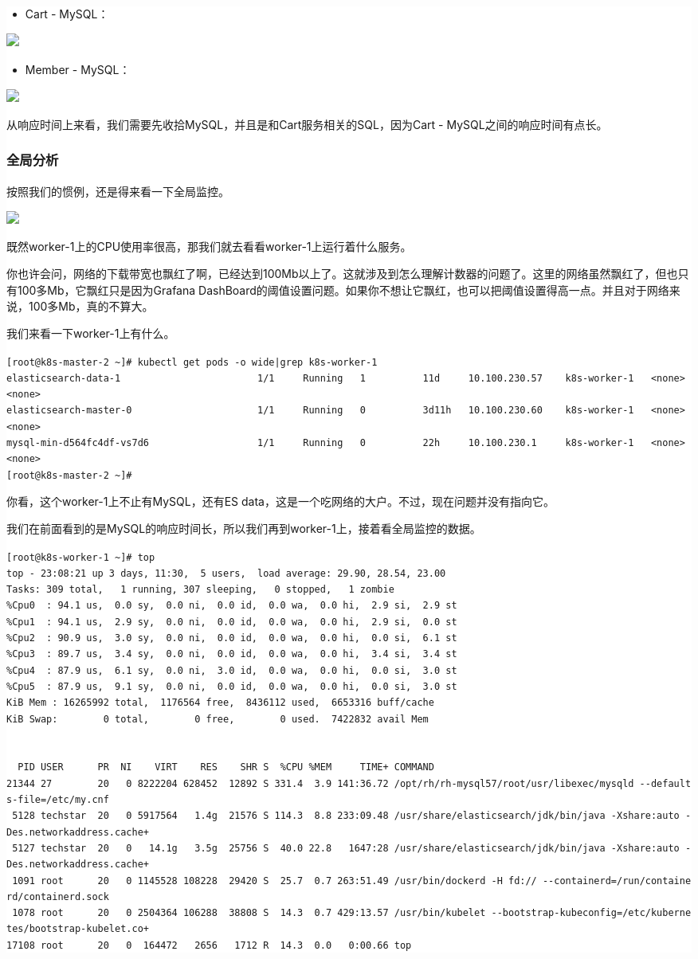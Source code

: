 *   Cart - MySQL：

![](https://static001.geekbang.org/resource/image/ac/2a/acfc5fc9a600a6b2d29dc1e0c980d82a.png)

*   Member - MySQL：

![](https://static001.geekbang.org/resource/image/11/71/117406c267046fe0771ba8109f801871.png)

从响应时间上来看，我们需要先收拾MySQL，并且是和Cart服务相关的SQL，因为Cart - MySQL之间的响应时间有点长。

### 全局分析

按照我们的惯例，还是得来看一下全局监控。

![](https://static001.geekbang.org/resource/image/42/a3/42f4042fa1100d96df9989b57f69c9a3.png)

既然worker-1上的CPU使用率很高，那我们就去看看worker-1上运行着什么服务。

你也许会问，网络的下载带宽也飘红了啊，已经达到100Mb以上了。这就涉及到怎么理解计数器的问题了。这里的网络虽然飘红了，但也只有100多Mb，它飘红只是因为Grafana DashBoard的阈值设置问题。如果你不想让它飘红，也可以把阈值设置得高一点。并且对于网络来说，100多Mb，真的不算大。

我们来看一下worker-1上有什么。

```
[root@k8s-master-2 ~]# kubectl get pods -o wide|grep k8s-worker-1
elasticsearch-data-1                        1/1     Running   1          11d     10.100.230.57    k8s-worker-1   <none>           <none>
elasticsearch-master-0                      1/1     Running   0          3d11h   10.100.230.60    k8s-worker-1   <none>           <none>
mysql-min-d564fc4df-vs7d6                   1/1     Running   0          22h     10.100.230.1     k8s-worker-1   <none>           <none>
[root@k8s-master-2 ~]# 

```

你看，这个worker-1上不止有MySQL，还有ES data，这是一个吃网络的大户。不过，现在问题并没有指向它。

我们在前面看到的是MySQL的响应时间长，所以我们再到worker-1上，接着看全局监控的数据。

```
[root@k8s-worker-1 ~]# top
top - 23:08:21 up 3 days, 11:30,  5 users,  load average: 29.90, 28.54, 23.00
Tasks: 309 total,   1 running, 307 sleeping,   0 stopped,   1 zombie
%Cpu0  : 94.1 us,  0.0 sy,  0.0 ni,  0.0 id,  0.0 wa,  0.0 hi,  2.9 si,  2.9 st
%Cpu1  : 94.1 us,  2.9 sy,  0.0 ni,  0.0 id,  0.0 wa,  0.0 hi,  2.9 si,  0.0 st
%Cpu2  : 90.9 us,  3.0 sy,  0.0 ni,  0.0 id,  0.0 wa,  0.0 hi,  0.0 si,  6.1 st
%Cpu3  : 89.7 us,  3.4 sy,  0.0 ni,  0.0 id,  0.0 wa,  0.0 hi,  3.4 si,  3.4 st
%Cpu4  : 87.9 us,  6.1 sy,  0.0 ni,  3.0 id,  0.0 wa,  0.0 hi,  0.0 si,  3.0 st
%Cpu5  : 87.9 us,  9.1 sy,  0.0 ni,  0.0 id,  0.0 wa,  0.0 hi,  0.0 si,  3.0 st
KiB Mem : 16265992 total,  1176564 free,  8436112 used,  6653316 buff/cache
KiB Swap:        0 total,        0 free,        0 used.  7422832 avail Mem 


  PID USER      PR  NI    VIRT    RES    SHR S  %CPU %MEM     TIME+ COMMAND                                                                      
21344 27        20   0 8222204 628452  12892 S 331.4  3.9 141:36.72 /opt/rh/rh-mysql57/root/usr/libexec/mysqld --defaults-file=/etc/my.cnf       
 5128 techstar  20   0 5917564   1.4g  21576 S 114.3  8.8 233:09.48 /usr/share/elasticsearch/jdk/bin/java -Xshare:auto -Des.networkaddress.cache+
 5127 techstar  20   0   14.1g   3.5g  25756 S  40.0 22.8   1647:28 /usr/share/elasticsearch/jdk/bin/java -Xshare:auto -Des.networkaddress.cache+
 1091 root      20   0 1145528 108228  29420 S  25.7  0.7 263:51.49 /usr/bin/dockerd -H fd:// --containerd=/run/containerd/containerd.sock       
 1078 root      20   0 2504364 106288  38808 S  14.3  0.7 429:13.57 /usr/bin/kubelet --bootstrap-kubeconfig=/etc/kubernetes/bootstrap-kubelet.co+
17108 root      20   0  164472   2656   1712 R  14.3  0.0   0:00.66 top  

```
